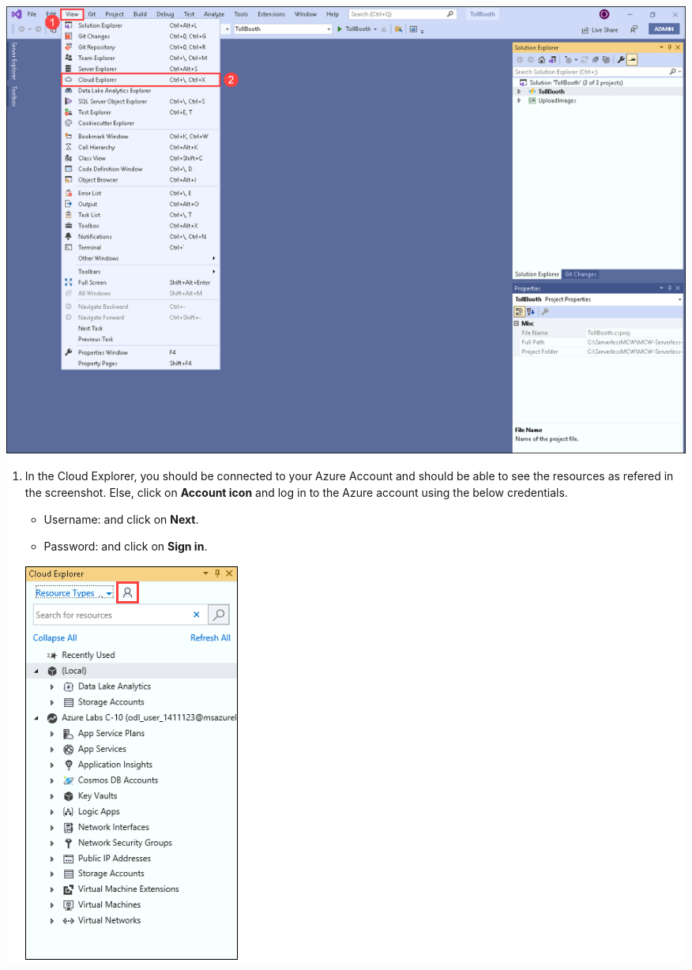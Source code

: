    ![](media/sss3.png)

1. In the Cloud Explorer, you should be connected to your Azure Account and should be able to see the resources as refered in the screenshot. Else, click on **Account icon** and log in to the Azure account using the below credentials.

   - Username: **<inject key="AzureAdUserEmail" />** and click on **Next**.

   - Password: **<inject key="AzureAdUserPassword" />** and click on **Sign in**.

   ![](media/sss4.png)
